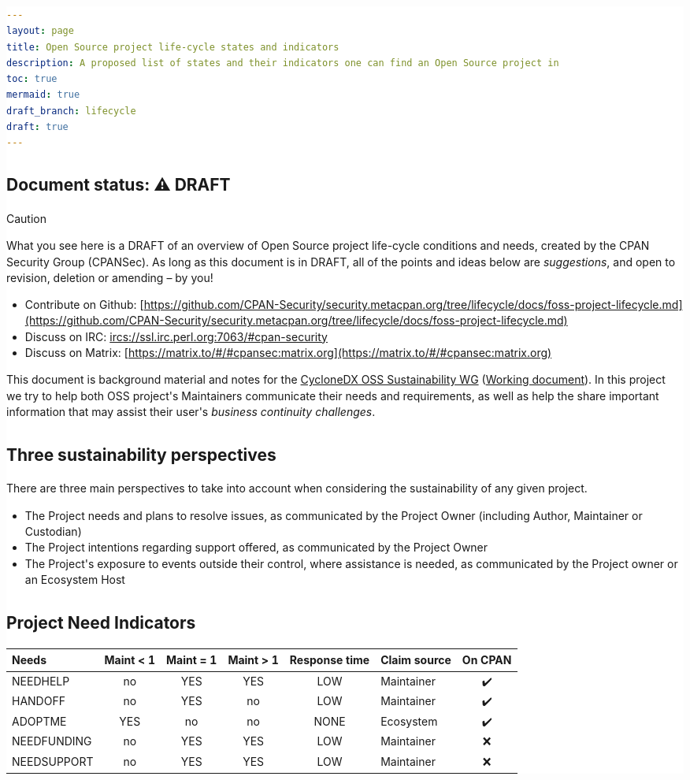 ```yaml
---
layout: page
title: Open Source project life-cycle states and indicators
description: A proposed list of states and their indicators one can find an Open Source project in
toc: true
mermaid: true
draft_branch: lifecycle
draft: true
---
```


## Document status: ⚠️  DRAFT

> [!CAUTION]
> What you see here is a DRAFT of an overview of Open Source project life-cycle conditions and needs, created by the CPAN Security Group (CPANSec).
> As long as this document is in DRAFT, all of the points and ideas below are _suggestions_, and open to revision, deletion or amending – by you!
>
> - Contribute on Github: [https://github.com/CPAN-Security/security.metacpan.org/tree/lifecycle/docs/foss-project-lifecycle.md](https://github.com/CPAN-Security/security.metacpan.org/tree/lifecycle/docs/foss-project-lifecycle.md)
> - Discuss on IRC: [ircs://ssl.irc.perl.org:7063/#cpan-security](ircs://ssl.irc.perl.org:7063/#cpan-security)
> - Discuss on Matrix: [https://matrix.to/#/#cpansec:matrix.org](https://matrix.to/#/#cpansec:matrix.org)

This document is background material and notes for the [CycloneDX OSS Sustainability WG](https://cyclonedx.org/participate/working-groups/) ([Working document](https://docs.google.com/document/d/1IZnHEwzz1N7LbChVkZTE_dfo3I2np8rULssq5I2wchM/edit)).
In this project we try to help both OSS project's Maintainers communicate their needs and requirements, as well as help the share important information that may assist their user's _business continuity challenges_.

## Three sustainability perspectives

There are three main perspectives to take into account when considering the sustainability of any given project.

* The Project needs and plans to resolve issues, as communicated by the Project Owner (including Author, Maintainer or Custodian)
* The Project intentions regarding support offered, as communicated by the Project Owner
* The Project's exposure to events outside their control, where assistance is needed, as communicated by the Project owner or an Ecosystem Host



## Project Need Indicators

| Needs        | Maint < 1 | Maint = 1 | Maint > 1 | Response time | Claim source | On CPAN |
| :----------- | :-------: | :-------: | :-------: | :-----------: | :----------- | :-----: |
| NEEDHELP     | no        | YES       | YES       | LOW           | Maintainer   | ✔️       |
| HANDOFF      | no        | YES       | no        | LOW           | Maintainer   | ✔️       |
| ADOPTME      | YES       | no        | no        | NONE          | Ecosystem    | ✔️       |
| NEEDFUNDING  | no        | YES       | YES       | LOW           | Maintainer   | ❌      |
| NEEDSUPPORT  | no        | YES       | YES       | LOW           | Maintainer   | ❌      |
